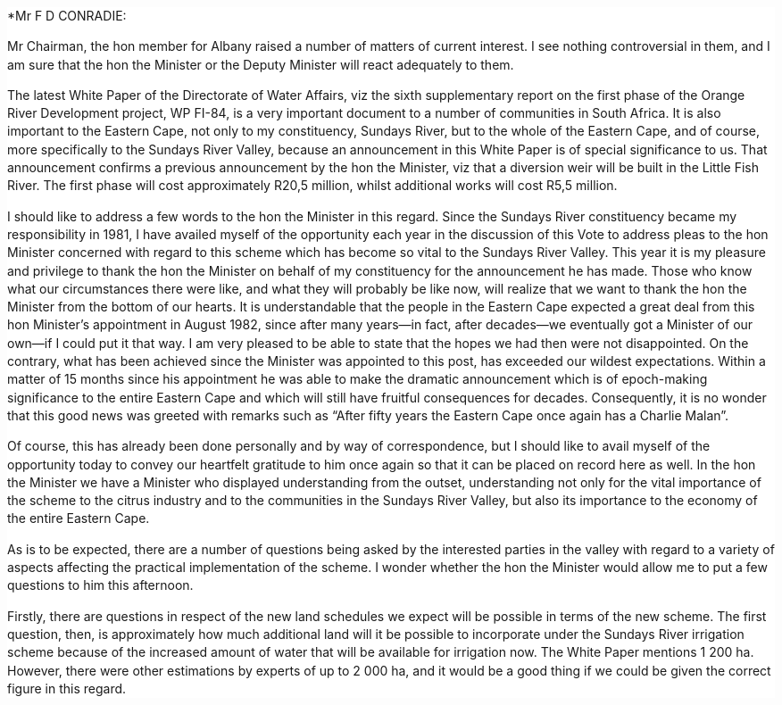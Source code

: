 </speech>

<speech by="#conradie">

<from>*Mr <person refersTo="hansard_za">F D CONRADIE</person>:</from>

<p>Mr Chairman, the hon member for Albany raised a number of matters of current interest. I see nothing controversial in them, and I am sure that the hon the Minister or the Deputy Minister will react adequately to them.</p>

<p>The latest White Paper of the Directorate of Water Affairs, viz the sixth supplementary report on the first phase of the Orange River Development project, WP FI-84, is a very important document to a number of communities in South Africa. It is also important to the Eastern Cape, not only to my constituency, Sundays River, but to the whole of the Eastern Cape, and of course, more specifically to the Sundays River Valley, because an announcement in this White Paper is of special significance to us. That announcement confirms a previous announcement by the hon the Minister, viz that a diversion weir will be built in the Little Fish River. The first phase will cost approximately R20,5 million, whilst additional works will cost R5,5 million.</p>

<p>I should like to address a few words to the hon the Minister in this regard. Since the Sundays River constituency became my responsibility in 1981, I have availed myself of the opportunity each year in the discussion of this Vote to address pleas to the hon Minister concerned with regard to this scheme which has become so vital to the Sundays River Valley. This year it is my pleasure and privilege to thank the hon the Minister on behalf of my constituency for the announcement he has made. Those who know what our circumstances there were like, and what they will probably be like now, will realize that we want to thank the hon the Minister from the bottom of our hearts. It is understandable that the people in the Eastern Cape expected a great deal from this hon Minister&#x2019;s appointment in August 1982, since after many years&#x2014;in fact, after decades&#x2014;we eventually got a Minister of our own&#x2014;if I could put it that way. I am very pleased to be able to state that the hopes we had then were not disappointed. On the contrary, what has been achieved since the Minister was appointed to this post, has exceeded our wildest expectations. Within a matter of 15 months since his appointment he was able to make the dramatic announcement which is of epoch-making significance to the entire Eastern Cape and which will still have fruitful consequences for decades. Consequently, it is no wonder that this good news was greeted with remarks such as &#x201C;After fifty years the Eastern Cape once again has a Charlie Malan&#x201D;.</p>

<p>Of course, this has already been done personally and by way of correspondence, but I should like to avail myself of the opportunity today to convey our heartfelt gratitude to him once again so that it can be placed on record here as well. In the hon the Minister we have a Minister who displayed understanding from the outset, understanding not only for the vital importance of the scheme to the citrus industry and to the communities in the Sundays River Valley, but also its importance to the economy of the entire Eastern Cape.</p>

<p><span class="col_6977-6978" refersTo="page_0821"/>As is to be expected, there are a number of questions being asked by the interested parties in the valley with regard to a variety of aspects affecting the practical implementation of the scheme. I wonder whether the hon the Minister would allow me to put a few questions to him this afternoon.</p>

<p>Firstly, there are questions in respect of the new land schedules we expect will be possible in terms of the new scheme. The first question, then, is approximately how much additional land will it be possible to incorporate under the Sundays River irrigation scheme because of the increased amount of water that will be available for irrigation now. The White Paper mentions 1 200 ha. However, there were other estimations by experts of up to 2 000 ha, and it would be a good thing if we could be given the correct figure in this regard.</p>
